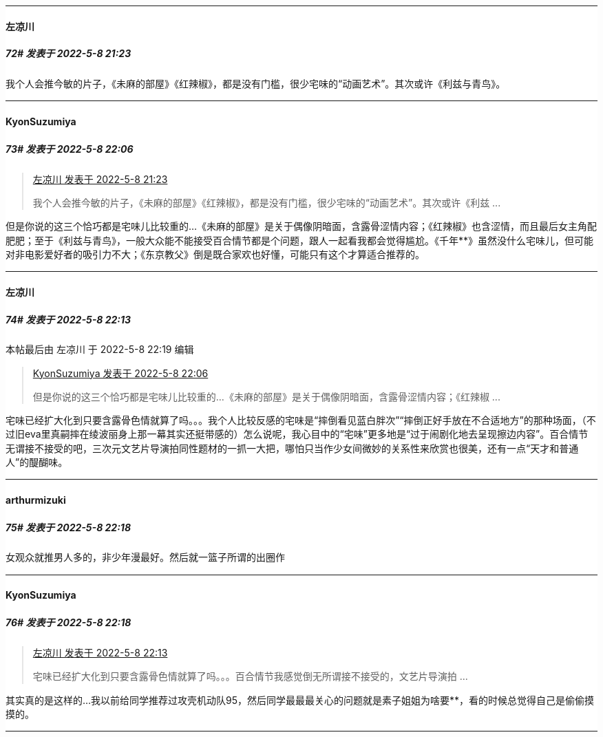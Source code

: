 

*****

####  左凉川  
##### 72#       发表于 2022-5-8 21:23

我个人会推今敏的片子，《未麻的部屋》《红辣椒》，都是没有门槛，很少宅味的“动画艺术”。其次或许《利兹与青鸟》。



*****

####  KyonSuzumiya  
##### 73#       发表于 2022-5-8 22:06

<blockquote><a href="httphttps://bbs.saraba1st.com/2b/forum.php?mod=redirect&amp;goto=findpost&amp;pid=55744328&amp;ptid=2068472" target="_blank">左凉川 发表于 2022-5-8 21:23</a>

我个人会推今敏的片子，《未麻的部屋》《红辣椒》，都是没有门槛，很少宅味的“动画艺术”。其次或许《利兹 ...</blockquote>
但是你说的这三个恰巧都是宅味儿比较重的...《未麻的部屋》是关于偶像阴暗面，含露骨涩情内容；《红辣椒》也含涩情，而且最后女主角配肥肥；至于《利兹与青鸟》，一般大众能不能接受百合情节都是个问题，跟人一起看我都会觉得尴尬。《千年**》虽然没什么宅味儿，但可能对非电影爱好者的吸引力不大；《东京教父》倒是既合家欢也好懂，可能只有这个才算适合推荐的。



*****

####  左凉川  
##### 74#       发表于 2022-5-8 22:13

 本帖最后由 左凉川 于 2022-5-8 22:19 编辑 
<blockquote><a href="httphttps://bbs.saraba1st.com/2b/forum.php?mod=redirect&amp;goto=findpost&amp;pid=55744983&amp;ptid=2068472" target="_blank">KyonSuzumiya 发表于 2022-5-8 22:06</a>

但是你说的这三个恰巧都是宅味儿比较重的...《未麻的部屋》是关于偶像阴暗面，含露骨涩情内容；《红辣椒 ...</blockquote>
宅味已经扩大化到只要含露骨色情就算了吗。。。我个人比较反感的宅味是“摔倒看见蓝白胖次”“摔倒正好手放在不合适地方”的那种场面，（不过旧eva里真嗣摔在绫波丽身上那一幕其实还挺带感的）怎么说呢，我心目中的“宅味”更多地是“过于闹剧化地去呈现擦边内容”。百合情节无谓接不接受的吧，三次元文艺片导演拍同性题材的一抓一大把，哪怕只当作少女间微妙的关系性来欣赏也很美，还有一点“天才和普通人”的醍醐味。

*****

####  arthurmizuki  
##### 75#       发表于 2022-5-8 22:18

女观众就推男人多的，非少年漫最好。然后就一篮子所谓的出圈作

*****

####  KyonSuzumiya  
##### 76#       发表于 2022-5-8 22:18

<blockquote><a href="httphttps://bbs.saraba1st.com/2b/forum.php?mod=redirect&amp;goto=findpost&amp;pid=55745060&amp;ptid=2068472" target="_blank">左凉川 发表于 2022-5-8 22:13</a>

宅味已经扩大化到只要含露骨色情就算了吗。。。百合情节我感觉倒无所谓接不接受的，文艺片导演拍 ...</blockquote>
其实真的是这样的...我以前给同学推荐过攻壳机动队95，然后同学最最最关心的问题就是素子姐姐为啥要**，看的时候总觉得自己是偷偷摸摸的。

*****
